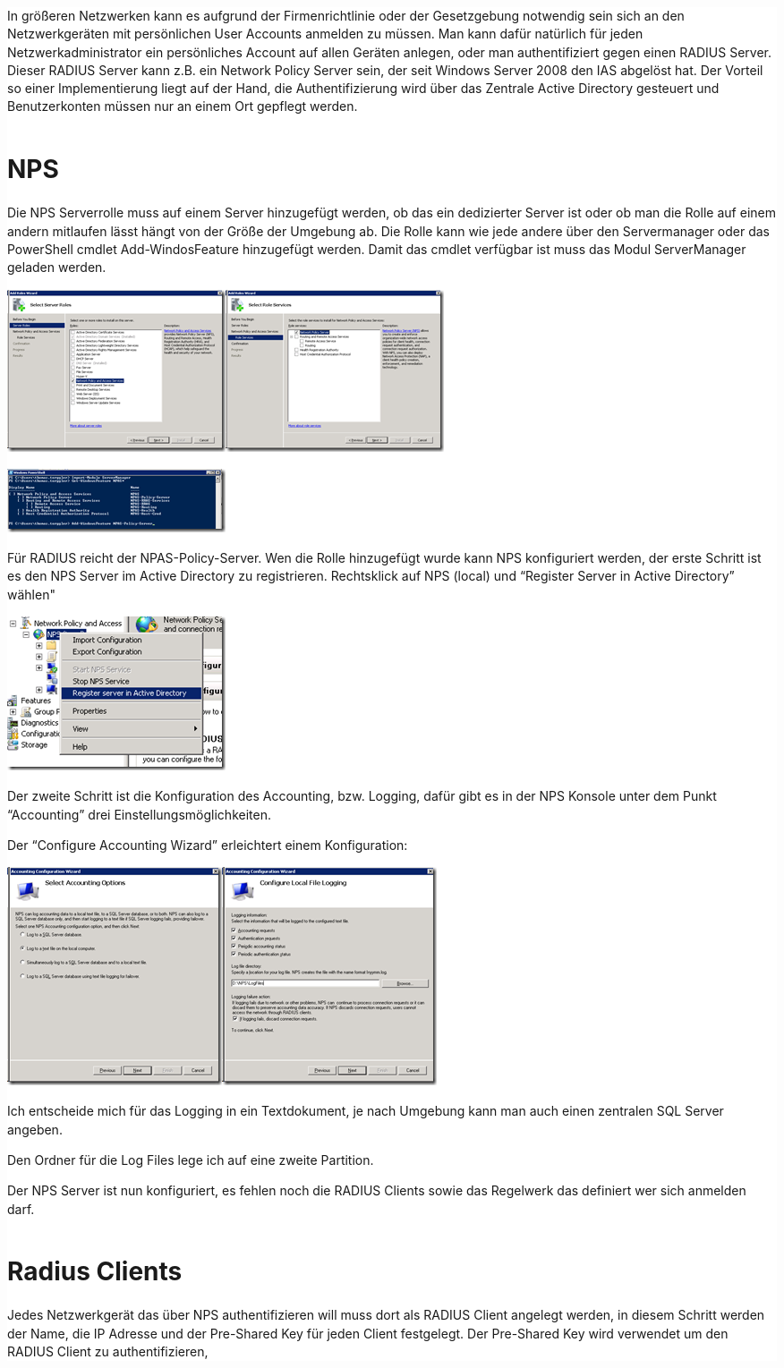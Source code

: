 <p>In größeren Netzwerken kann es aufgrund der Firmenrichtlinie oder der Gesetzgebung notwendig sein sich an den Netzwerkgeräten mit persönlichen User Accounts anmelden zu müssen. Man kann dafür natürlich für jeden Netzwerkadministrator ein persönliches Account auf allen Geräten anlegen, oder man authentifiziert gegen einen RADIUS Server. Dieser RADIUS Server kann z.B. ein Network Policy Server sein, der seit Windows Server 2008 den IAS abgelöst hat. Der Vorteil so einer Implementierung liegt auf der Hand, die Authentifizierung wird über das Zentrale Active Directory gesteuert und Benutzerkonten müssen nur an einem Ort gepflegt werden.</p>  <h1>NPS</h1>  <p>Die NPS Serverrolle muss auf einem Server hinzugefügt werden, ob das ein dedizierter Server ist oder ob man die Rolle auf einem andern mitlaufen lässt hängt von der Größe der Umgebung ab. Die Rolle kann wie jede andere über den Servermanager oder das PowerShell cmdlet Add-WindosFeature hinzugefügt werden. Damit das cmdlet verfügbar ist muss das Modul ServerManager geladen werden.</p>  <p><a href="/assets/archive/image_316.png"><img style="background-image: none; border-right-width: 0px; margin: 0px; padding-left: 0px; padding-right: 0px; display: inline; border-top-width: 0px; border-bottom-width: 0px; border-left-width: 0px; padding-top: 0px" title="image" border="0" alt="image" src="/assets/archive/image_thumb_314.png" width="244" height="181" /></a><a href="/assets/archive/image_317.png"><img style="background-image: none; border-right-width: 0px; margin: 0px; padding-left: 0px; padding-right: 0px; display: inline; border-top-width: 0px; border-bottom-width: 0px; border-left-width: 0px; padding-top: 0px" title="image" border="0" alt="image" src="/assets/archive/image_thumb_315.png" width="244" height="181" /></a></p>  <p><a href="/assets/archive/image_318.png"><img style="background-image: none; border-right-width: 0px; padding-left: 0px; padding-right: 0px; display: inline; border-top-width: 0px; border-bottom-width: 0px; border-left-width: 0px; padding-top: 0px" title="image" border="0" alt="image" src="/assets/archive/image_thumb_316.png" width="244" height="71" /></a></p>  <p>Für RADIUS reicht der NPAS-Policy-Server. Wen die Rolle hinzugefügt wurde kann NPS konfiguriert werden, der erste Schritt ist es den NPS Server im Active Directory zu registrieren. Rechtsklick auf NPS (local) und “Register Server in Active Directory” wählen&quot;</p>  <p><a href="/assets/archive/image_319.png"><img style="background-image: none; border-right-width: 0px; margin: 0px; padding-left: 0px; padding-right: 0px; display: inline; border-top-width: 0px; border-bottom-width: 0px; border-left-width: 0px; padding-top: 0px" title="image" border="0" alt="image" src="/assets/archive/image_thumb_317.png" width="244" height="172" /></a></p>  <p>Der zweite Schritt ist die Konfiguration des Accounting, bzw. Logging, dafür gibt es in der NPS Konsole unter dem Punkt “Accounting” drei Einstellungsmöglichkeiten.</p>  <p>Der “Configure Accounting Wizard” erleichtert einem Konfiguration:</p>  <p><a href="/assets/archive/image_320.png"><img style="background-image: none; border-right-width: 0px; margin: 0px; padding-left: 0px; padding-right: 0px; display: inline; border-top-width: 0px; border-bottom-width: 0px; border-left-width: 0px; padding-top: 0px" title="image" border="0" alt="image" src="/assets/archive/image_thumb_318.png" width="240" height="244" /></a><a href="/assets/archive/image_321.png"><img style="background-image: none; border-right-width: 0px; padding-left: 0px; padding-right: 0px; display: inline; border-top-width: 0px; border-bottom-width: 0px; border-left-width: 0px; padding-top: 0px" title="image" border="0" alt="image" src="/assets/archive/image_thumb_319.png" width="240" height="244" /></a></p>  <p>Ich entscheide mich für das Logging in ein Textdokument, je nach Umgebung kann man auch einen zentralen SQL Server angeben.</p>  <p>Den Ordner für die Log Files lege ich auf eine zweite Partition. </p>  <p>Der NPS Server ist nun konfiguriert, es fehlen noch die RADIUS Clients sowie das Regelwerk das definiert wer sich anmelden darf.</p>  <h1></h1>  <h1>Radius Clients</h1>  <p>Jedes Netzwerkgerät das über NPS authentifizieren will muss dort als RADIUS Client angelegt werden, in diesem Schritt werden der Name, die IP Adresse und der Pre-Shared Key für jeden Client festgelegt. Der Pre-Shared Key wird verwendet um den RADIUS Client zu authentifizieren,